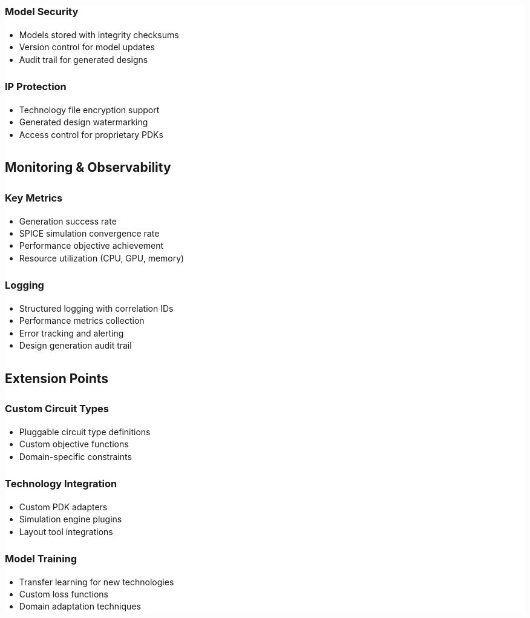 ### Model Security
- Models stored with integrity checksums
- Version control for model updates
- Audit trail for generated designs

### IP Protection
- Technology file encryption support
- Generated design watermarking
- Access control for proprietary PDKs

## Monitoring & Observability

### Key Metrics
- Generation success rate
- SPICE simulation convergence rate
- Performance objective achievement
- Resource utilization (CPU, GPU, memory)

### Logging
- Structured logging with correlation IDs
- Performance metrics collection
- Error tracking and alerting
- Design generation audit trail

## Extension Points

### Custom Circuit Types
- Pluggable circuit type definitions
- Custom objective functions
- Domain-specific constraints

### Technology Integration
- Custom PDK adapters
- Simulation engine plugins
- Layout tool integrations

### Model Training
- Transfer learning for new technologies
- Custom loss functions
- Domain adaptation techniques